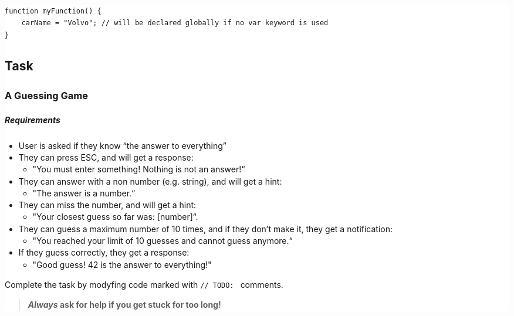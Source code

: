	function myFunction() {​
	    carName = "Volvo"; // will be declared globally if no var keyword is used​
	}


## Task
### A Guessing Game

##### Requirements

- User is asked if they know “the answer to everything”​
- They can press ESC, and will get a response:​
	- "You must enter something! Nothing is not an answer!“​
- They can answer with a non number (e.g. string), and will get a hint:​
	- "The answer is a number.“​
- They can miss the number, and will get a hint:​
	- "Your closest guess so far was: [number]“.​
- They can guess a maximum number of 10 times, and if they don’t make it, they get a notification:​
	- "You reached your limit of 10 guesses and cannot guess anymore.“​
- If they guess correctly, they get a response:​
	- "Good guess! 42 is the answer to everything!"
	 

Complete the task by ​​modyfing code marked with `// TODO: ` comments.   
> ***Always* ask for help if you get stuck for too long!**